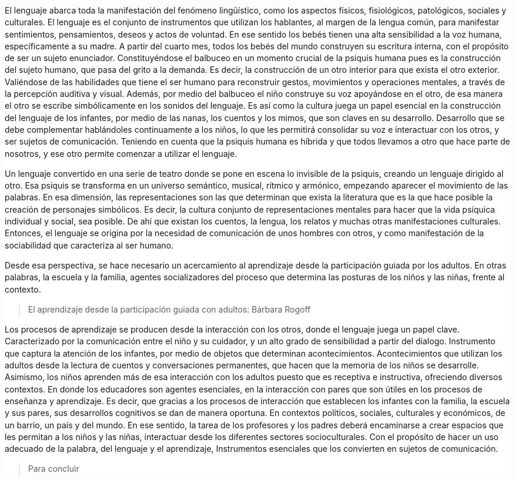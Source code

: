 El lenguaje abarca toda la manifestación del fenómeno lingüístico, como los aspectos físicos, fisiológicos, patológicos, sociales y culturales. El lenguaje es el conjunto de instrumentos que utilizan los hablantes, al margen de la lengua común, para manifestar sentimientos, pensamientos, deseos y actos de voluntad. En ese sentido los bebés tienen una alta sensibilidad a la voz humana, específicamente a su madre. A partir del cuarto mes, todos los bebés del mundo construyen su escritura interna, con el propósito de ser un sujeto enunciador. Constituyéndose el balbuceo en un momento crucial de la psiquis humana pues es la construcción del sujeto humano, que pasa del grito a la demanda. Es decir, la construcción de un otro interior para que exista el otro exterior. Valiéndose de las habilidades que tiene el ser humano para reconstruir gestos, movimientos y operaciones mentales, a través de la percepción auditiva y visual. Además, por medio del balbuceo el niño construye su voz apoyándose en el otro, de esa manera el otro se escribe simbólicamente en los sonidos del lenguaje. Es así como la cultura juega un papel esencial en la construcción del lenguaje de los infantes, por medio de las nanas, los cuentos y los mimos, que son claves en su desarrollo. Desarrollo que se debe complementar hablándoles continuamente a los niños, lo que les permitirá consolidar su voz e interactuar con los otros, y ser sujetos de comunicación. Teniendo en cuenta que la psiquis humana es híbrida y que todos llevamos a otro que hace parte de nosotros, y ese otro permite comenzar a utilizar el lenguaje.

Un lenguaje convertido en una serie de teatro donde se pone en escena lo invisible de la psiquis, creando un lenguaje dirigido al otro. Esa psiquis se transforma en un universo semántico, musical, rítmico y armónico, empezando aparecer el movimiento de las palabras. En esa dimensión, las representaciones son las que determinan que exista la literatura que es la que hace posible la creación de personajes simbólicos. Es decir, la cultura conjunto de representaciones mentales para hacer que la vida psíquica individual y social, sea posible. De ahí que existan los cuentos, la lengua, los relatos y muchas otras manifestaciones culturales. Entonces, el lenguaje se origina por la necesidad de comunicación de unos hombres con otros, y como manifestación de la sociabilidad que caracteriza al ser humano.

Desde esa perspectiva, se hace necesario un acercamiento al aprendizaje desde la participación guiada por los adultos. En otras palabras, la escuela y la familia, agentes socializadores del proceso que determina las posturas de los niños y las niñas, frente al contexto.

> El aprendizaje desde la participación guiada con adultos: Bárbara Rogoff

Los procesos de aprendizaje se producen desde la interacción con los otros, donde el lenguaje juega un papel clave. Caracterizado por la comunicación entre el niño y su cuidador, y un alto grado de sensibilidad a partir del dialogo. Instrumento que captura la atención de los infantes, por medio de objetos que determinan acontecimientos. Acontecimientos que utilizan los adultos desde la lectura de cuentos y conversaciones permanentes, que hacen que la memoria de los niños se desarrolle. Asimismo, los niños aprenden más de esa interacción con los adultos puesto que es receptiva e instructiva, ofreciendo diversos contextos. En donde los educadores son agentes esenciales, en la interacción con pares que son útiles en los procesos de enseñanza y aprendizaje. Es decir, que gracias a los procesos de interacción que establecen los infantes con la familia, la escuela y sus pares, sus desarrollos cognitivos se dan de manera oportuna. En contextos políticos, sociales, culturales y económicos, de un barrio, un país y del mundo. En ese sentido, la tarea de los profesores y los padres deberá encaminarse a crear espacios que les permitan a los niños y las niñas, interactuar desde los diferentes sectores socioculturales. Con el propósito de hacer un uso adecuado de la palabra, del lenguaje y el aprendizaje, Instrumentos esenciales que los convierten en sujetos de comunicación.

> Para concluir
